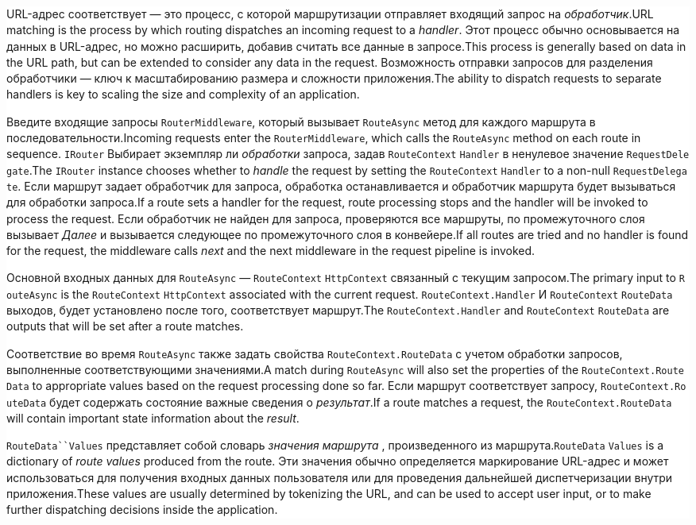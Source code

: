 <span data-ttu-id="c0e39-125">URL-адрес соответствует — это процесс, с которой маршрутизации отправляет входящий запрос на *обработчик*.</span><span class="sxs-lookup"><span data-stu-id="c0e39-125">URL matching is the process by which routing dispatches an incoming request to a *handler*.</span></span> <span data-ttu-id="c0e39-126">Этот процесс обычно основывается на данных в URL-адрес, но можно расширить, добавив считать все данные в запросе.</span><span class="sxs-lookup"><span data-stu-id="c0e39-126">This process is generally based on data in the URL path, but can be extended to consider any data in the request.</span></span> <span data-ttu-id="c0e39-127">Возможность отправки запросов для разделения обработчики — ключ к масштабированию размера и сложности приложения.</span><span class="sxs-lookup"><span data-stu-id="c0e39-127">The ability to dispatch requests to separate handlers is key to scaling the size and complexity of an application.</span></span>

<span data-ttu-id="c0e39-128">Введите входящие запросы `RouterMiddleware`, который вызывает `RouteAsync` метод для каждого маршрута в последовательности.</span><span class="sxs-lookup"><span data-stu-id="c0e39-128">Incoming requests enter the `RouterMiddleware`, which calls the `RouteAsync` method on each route in sequence.</span></span> <span data-ttu-id="c0e39-129">`IRouter` Выбирает экземпляр ли *обработки* запроса, задав `RouteContext` `Handler` в ненулевое значение `RequestDelegate`.</span><span class="sxs-lookup"><span data-stu-id="c0e39-129">The `IRouter` instance chooses whether to *handle* the request by setting the `RouteContext` `Handler` to a non-null `RequestDelegate`.</span></span> <span data-ttu-id="c0e39-130">Если маршрут задает обработчик для запроса, обработка останавливается и обработчик маршрута будет вызываться для обработки запроса.</span><span class="sxs-lookup"><span data-stu-id="c0e39-130">If a route sets a handler for the request, route processing stops and the handler will be invoked to process the request.</span></span> <span data-ttu-id="c0e39-131">Если обработчик не найден для запроса, проверяются все маршруты, по промежуточного слоя вызывает *Далее* и вызывается следующее по промежуточного слоя в конвейере.</span><span class="sxs-lookup"><span data-stu-id="c0e39-131">If all routes are tried and no handler is found for the request, the middleware calls *next* and the next middleware in the request pipeline is invoked.</span></span>

<span data-ttu-id="c0e39-132">Основной входных данных для `RouteAsync` — `RouteContext` `HttpContext` связанный с текущим запросом.</span><span class="sxs-lookup"><span data-stu-id="c0e39-132">The primary input to `RouteAsync` is the `RouteContext` `HttpContext` associated with the current request.</span></span> <span data-ttu-id="c0e39-133">`RouteContext.Handler` И `RouteContext` `RouteData` выходов, будет установлено после того, соответствует маршрут.</span><span class="sxs-lookup"><span data-stu-id="c0e39-133">The `RouteContext.Handler` and `RouteContext` `RouteData` are outputs that will be set after a route matches.</span></span>

<span data-ttu-id="c0e39-134">Соответствие во время `RouteAsync` также задать свойства `RouteContext.RouteData` с учетом обработки запросов, выполненные соответствующими значениями.</span><span class="sxs-lookup"><span data-stu-id="c0e39-134">A match during `RouteAsync` will also set the properties of the `RouteContext.RouteData` to appropriate values based on the request processing done so far.</span></span> <span data-ttu-id="c0e39-135">Если маршрут соответствует запросу, `RouteContext.RouteData` будет содержать состояние важные сведения о *результат*.</span><span class="sxs-lookup"><span data-stu-id="c0e39-135">If a route matches a request, the `RouteContext.RouteData` will contain important state information about the *result*.</span></span>

<span data-ttu-id="c0e39-136">`RouteData``Values` представляет собой словарь *значения маршрута* , произведенного из маршрута.</span><span class="sxs-lookup"><span data-stu-id="c0e39-136">`RouteData` `Values` is a dictionary of *route values* produced from the route.</span></span> <span data-ttu-id="c0e39-137">Эти значения обычно определяется маркирование URL-адрес и может использоваться для получения входных данных пользователя или для проведения дальнейшей диспетчеризации внутри приложения.</span><span class="sxs-lookup"><span data-stu-id="c0e39-137">These values are usually determined by tokenizing the URL, and can be used to accept user input, or to make further dispatching decisions inside the application.</span></span>
